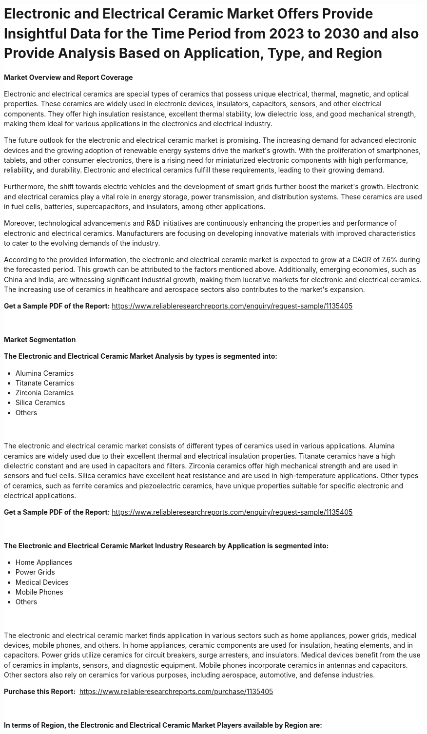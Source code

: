 <p><h1>Electronic and Electrical Ceramic Market Offers Provide Insightful Data for the Time Period from 2023 to 2030 and also Provide Analysis Based on Application, Type, and Region</h1></p><p><strong>Market Overview and Report Coverage</strong></p>
<p><p>Electronic and electrical ceramics are special types of ceramics that possess unique electrical, thermal, magnetic, and optical properties. These ceramics are widely used in electronic devices, insulators, capacitors, sensors, and other electrical components. They offer high insulation resistance, excellent thermal stability, low dielectric loss, and good mechanical strength, making them ideal for various applications in the electronics and electrical industry.</p><p>The future outlook for the electronic and electrical ceramic market is promising. The increasing demand for advanced electronic devices and the growing adoption of renewable energy systems drive the market's growth. With the proliferation of smartphones, tablets, and other consumer electronics, there is a rising need for miniaturized electronic components with high performance, reliability, and durability. Electronic and electrical ceramics fulfill these requirements, leading to their growing demand.</p><p>Furthermore, the shift towards electric vehicles and the development of smart grids further boost the market's growth. Electronic and electrical ceramics play a vital role in energy storage, power transmission, and distribution systems. These ceramics are used in fuel cells, batteries, supercapacitors, and insulators, among other applications.</p><p>Moreover, technological advancements and R&D initiatives are continuously enhancing the properties and performance of electronic and electrical ceramics. Manufacturers are focusing on developing innovative materials with improved characteristics to cater to the evolving demands of the industry.</p><p>According to the provided information, the electronic and electrical ceramic market is expected to grow at a CAGR of 7.6% during the forecasted period. This growth can be attributed to the factors mentioned above. Additionally, emerging economies, such as China and India, are witnessing significant industrial growth, making them lucrative markets for electronic and electrical ceramics. The increasing use of ceramics in healthcare and aerospace sectors also contributes to the market's expansion.</p></p>
<p><strong>Get a Sample PDF of the Report:</strong> <a href="https://www.reliableresearchreports.com/enquiry/request-sample/1135405">https://www.reliableresearchreports.com/enquiry/request-sample/1135405</a></p>
<p>&nbsp;</p>
<p><strong>Market Segmentation</strong></p>
<p><strong>The Electronic and Electrical Ceramic Market Analysis by types is segmented into:</strong></p>
<p><ul><li>Alumina Ceramics</li><li>Titanate Ceramics</li><li>Zirconia Ceramics</li><li>Silica Ceramics</li><li>Others</li></ul></p>
<p>&nbsp;</p>
<p><p>The electronic and electrical ceramic market consists of different types of ceramics used in various applications. Alumina ceramics are widely used due to their excellent thermal and electrical insulation properties. Titanate ceramics have a high dielectric constant and are used in capacitors and filters. Zirconia ceramics offer high mechanical strength and are used in sensors and fuel cells. Silica ceramics have excellent heat resistance and are used in high-temperature applications. Other types of ceramics, such as ferrite ceramics and piezoelectric ceramics, have unique properties suitable for specific electronic and electrical applications.</p></p>
<p><strong>Get a Sample PDF of the Report:</strong>&nbsp;<a href="https://www.reliableresearchreports.com/enquiry/request-sample/1135405">https://www.reliableresearchreports.com/enquiry/request-sample/1135405</a></p>
<p>&nbsp;</p>
<p><strong>The Electronic and Electrical Ceramic Market Industry Research by Application is segmented into:</strong></p>
<p><ul><li>Home Appliances</li><li>Power Grids</li><li>Medical Devices</li><li>Mobile Phones</li><li>Others</li></ul></p>
<p>&nbsp;</p>
<p><p>The electronic and electrical ceramic market finds application in various sectors such as home appliances, power grids, medical devices, mobile phones, and others. In home appliances, ceramic components are used for insulation, heating elements, and in capacitors. Power grids utilize ceramics for circuit breakers, surge arresters, and insulators. Medical devices benefit from the use of ceramics in implants, sensors, and diagnostic equipment. Mobile phones incorporate ceramics in antennas and capacitors. Other sectors also rely on ceramics for various purposes, including aerospace, automotive, and defense industries.</p></p>
<p><strong>Purchase this Report:</strong>&nbsp; <a href="https://www.reliableresearchreports.com/purchase/1135405">https://www.reliableresearchreports.com/purchase/1135405</a></p>
<p>&nbsp;</p>
<p><strong>In terms of Region, the Electronic and Electrical Ceramic Market Players available by Region are:</strong></p>
<p>